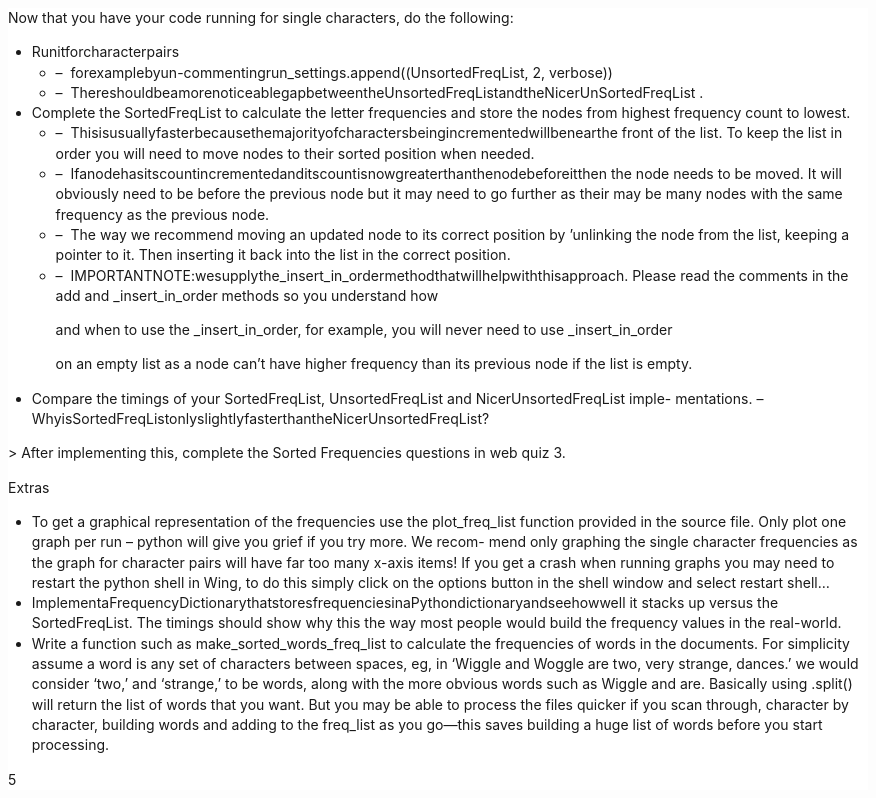 Now that you have your code running for single characters, do the following:

<ul>
<li>Runitforcharacterpairs
<ul>
<li>– &nbsp;forexamplebyun-commentingrun_settings.append((UnsortedFreqList, 2, verbose))</li>
<li>– &nbsp;ThereshouldbeamorenoticeablegapbetweentheUnsortedFreqListandtheNicerUnSortedFreqList
.
</li>
</ul>
</li>
<li>Complete the SortedFreqList to calculate the letter frequencies and store the nodes from highest frequency count to lowest.
<ul>
<li>– &nbsp;Thisisusuallyfasterbecausethemajorityofcharactersbeingincrementedwillbenearthe front of the list. To keep the list in order you will need to move nodes to their sorted position when needed.</li>
<li>– &nbsp;Ifanodehasitscountincrementedanditscountisnowgreaterthanthenodebeforeitthen the node needs to be moved. It will obviously need to be before the previous node but it may need to go further as their may be many nodes with the same frequency as the previous node.</li>
<li>– &nbsp;The way we recommend moving an updated node to its correct position by ’unlinking the node from the list, keeping a pointer to it. Then inserting it back into the list in the correct position.</li>
<li>– &nbsp;IMPORTANTNOTE:wesupplythe_insert_in_ordermethodthatwillhelpwiththisapproach. Please read the comments in the add and _insert_in_order methods so you understand how

and when to use the _insert_in_order, for example, you will never need to use _insert_in_order

on an empty list as a node can’t have higher frequency than its previous node if the list is empty.
</li>
</ul>
</li>
<li>Compare the timings of your SortedFreqList, UnsortedFreqList and NicerUnsortedFreqList imple- mentations.
– WhyisSortedFreqListonlyslightlyfasterthantheNicerUnsortedFreqList?
</li>
</ul>
&gt; After implementing this, complete the Sorted Frequencies questions in web quiz 3.

Extras

<ul>
<li>To get a graphical representation of the frequencies use the plot_freq_list function provided in the source file. Only plot one graph per run – python will give you grief if you try more. We recom- mend only graphing the single character frequencies as the graph for character pairs will have far too many x-axis items! If you get a crash when running graphs you may need to restart the python shell in Wing, to do this simply click on the options button in the shell window and select restart shell…</li>
<li>ImplementaFrequencyDictionarythatstoresfrequenciesinaPythondictionaryandseehowwell it stacks up versus the SortedFreqList. The timings should show why this the way most people would build the frequency values in the real-world.</li>
<li>Write a function such as make_sorted_words_freq_list to calculate the frequencies of words in the documents. For simplicity assume a word is any set of characters between spaces, eg, in ‘Wiggle and Woggle are two, very strange, dances.’ we would consider ‘two,’ and ‘strange,’ to be words, along with the more obvious words such as Wiggle and are. Basically using .split() will return the list of words that you want. But you may be able to process the files quicker if you scan through, character by character, building words and adding to the freq_list as you go—this saves building a huge list of words before you start processing.</li>
</ul>
</div>
</div>
<div class="layoutArea">
<div class="column">
5
